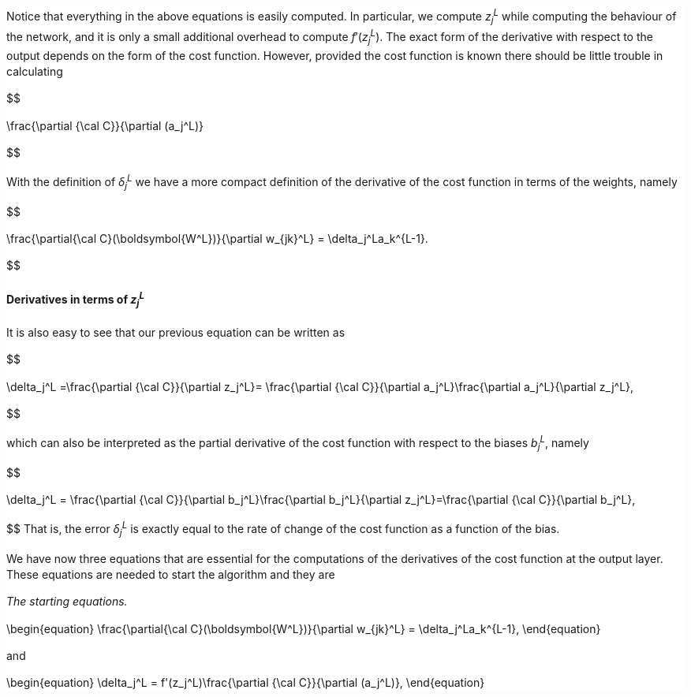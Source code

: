 Notice that everything in the above equations is easily computed.  In
particular, we compute $z_j^L$ while computing the behaviour of the
network, and it is only a small additional overhead to compute
$f'(z^L_j)$.  The exact form of the derivative with respect to the
output depends on the form of the cost function.
However, provided the cost function is known there should be little
trouble in calculating

$$

\frac{\partial {\cal C}}{\partial (a_j^L)}

$$

With the definition of $\delta_j^L$ we have a more compact definition of the derivative of the cost function in terms of the weights, namely

$$

\frac{\partial{\cal C}(\boldsymbol{W^L})}{\partial w_{jk}^L}  =  \delta_j^La_k^{L-1}.

$$


#### Derivatives in terms of $z_j^L$

It is also easy to see that our previous equation can be written as

$$

\delta_j^L =\frac{\partial {\cal C}}{\partial z_j^L}= \frac{\partial {\cal C}}{\partial a_j^L}\frac{\partial a_j^L}{\partial z_j^L},

$$

which can also be interpreted as the partial derivative of the cost function with respect to the biases $b_j^L$, namely

$$

\delta_j^L = \frac{\partial {\cal C}}{\partial b_j^L}\frac{\partial b_j^L}{\partial z_j^L}=\frac{\partial {\cal C}}{\partial b_j^L},

$$
That is, the error $\delta_j^L$ is exactly equal to the rate of change of the cost function as a function of the bias. 



We have now three equations that are essential for the computations of the derivatives of the cost function at the output layer. These equations are needed to start the algorithm and they are

*The starting equations.* 


\begin{equation}
\frac{\partial{\cal C}(\boldsymbol{W^L})}{\partial w_{jk}^L}  =  \delta_j^La_k^{L-1},
\end{equation}

and

\begin{equation}
\delta_j^L = f'(z_j^L)\frac{\partial {\cal C}}{\partial (a_j^L)},
\end{equation}
